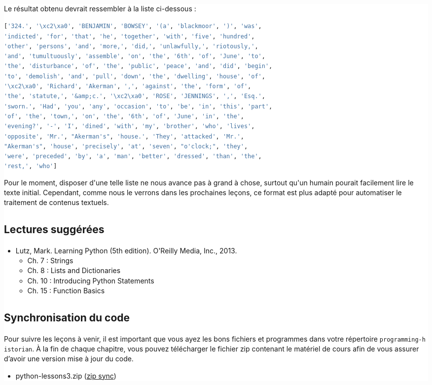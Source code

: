 Le résultat obtenu devrait ressembler à la liste ci-dessous :

``` python
['324.', '\xc2\xa0', 'BENJAMIN', 'BOWSEY', '(a', 'blackmoor', ')', 'was',
'indicted', 'for', 'that', 'he', 'together', 'with', 'five', 'hundred',
'other', 'persons', 'and', 'more,', 'did,', 'unlawfully,', 'riotously,',
'and', 'tumultuously', 'assemble', 'on', 'the', '6th', 'of', 'June', 'to',
'the', 'disturbance', 'of', 'the', 'public', 'peace', 'and', 'did', 'begin',
'to', 'demolish', 'and', 'pull', 'down', 'the', 'dwelling', 'house', 'of',
'\xc2\xa0', 'Richard', 'Akerman', ',', 'against', 'the', 'form', 'of',
'the', 'statute,', '&amp;c.', '\xc2\xa0', 'ROSE', 'JENNINGS', ',', 'Esq.',
'sworn.', 'Had', 'you', 'any', 'occasion', 'to', 'be', 'in', 'this', 'part',
'of', 'the', 'town,', 'on', 'the', '6th', 'of', 'June', 'in', 'the',
'evening?', '-', 'I', 'dined', 'with', 'my', 'brother', 'who', 'lives',
'opposite', 'Mr.', "Akerman's", 'house.', 'They', 'attacked', 'Mr.',
"Akerman's", 'house', 'precisely', 'at', 'seven', "o'clock;", 'they',
'were', 'preceded', 'by', 'a', 'man', 'better', 'dressed', 'than', 'the',
'rest,', 'who']
```

Pour le moment, disposer d'une telle liste ne nous avance pas à grand à chose, surtout qu'un humain pourait facilement lire le texte initial. Cependant, comme nous le verrons dans les prochaines leçons, ce format est plus adapté pour automatiser le traitement de contenus textuels.


## Lectures suggérées

- Lutz, Mark. Learning Python (5th edition). O'Reilly Media, Inc., 2013.
    -   Ch. 7&nbsp;: Strings
    -   Ch. 8&nbsp;: Lists and Dictionaries
    -   Ch. 10&nbsp;: Introducing Python Statements
    -   Ch. 15&nbsp;: Function Basics

## Synchronisation du code

Pour suivre les leçons à venir, il est important que vous ayez les bons fichiers et programmes dans votre répertoire ```programming-historian```. À la fin de chaque chapitre, vous pouvez télécharger le fichier zip contenant le matériel de cours afin de vous assurer d’avoir une version mise à jour du code.

- python-lessons3.zip ([zip sync](https://programminghistorian.org/assets/python-lessons3.zip))
